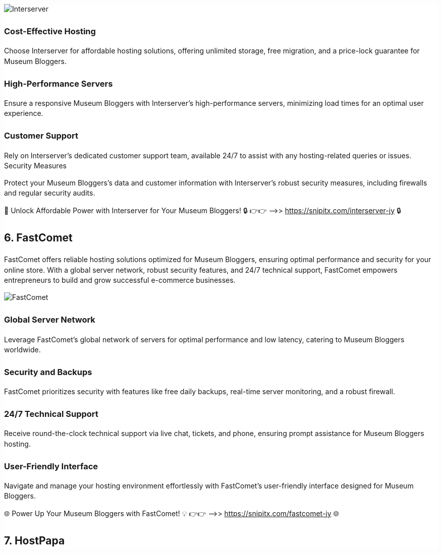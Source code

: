 ![Interserver](https://i.imgur.com/OM5dOEW.jpeg "Interserver Hosting")

### Cost-Effective Hosting
Choose Interserver for affordable hosting solutions, offering unlimited storage, free migration, and a price-lock guarantee for Museum Bloggers.

### High-Performance Servers
Ensure a responsive Museum Bloggers with Interserver’s high-performance servers, minimizing load times for an optimal user experience.

### Customer Support
Rely on Interserver’s dedicated customer support team, available 24/7 to assist with any hosting-related queries or issues.
Security Measures

Protect your Museum Bloggers’s data and customer information with Interserver’s robust security measures, including firewalls and regular security audits.

💸 Unlock Affordable Power with Interserver for Your Museum Bloggers! 🔒
👉👉 -->> https://snipitx.com/interserver-jy 🔒

## 6. FastComet

FastComet offers reliable hosting solutions optimized for Museum Bloggers, ensuring optimal performance and security for your online store. With a global server network, robust security features, and 24/7 technical support, FastComet empowers entrepreneurs to build and grow successful e-commerce businesses.

![FastComet](https://i.imgur.com/7qgXuWp.png "FastComet Hosting")

### Global Server Network
Leverage FastComet’s global network of servers for optimal performance and low latency, catering to Museum Bloggers worldwide.

### Security and Backups
FastComet prioritizes security with features like free daily backups, real-time server monitoring, and a robust firewall.

### 24/7 Technical Support
Receive round-the-clock technical support via live chat, tickets, and phone, ensuring prompt assistance for Museum Bloggers hosting.

### User-Friendly Interface
Navigate and manage your hosting environment effortlessly with FastComet’s user-friendly interface designed for Museum Bloggers.

🌐 Power Up Your Museum Bloggers with FastComet! 💡
👉👉 -->> https://snipitx.com/fastcomet-jy 🌐

## 7. HostPapa

